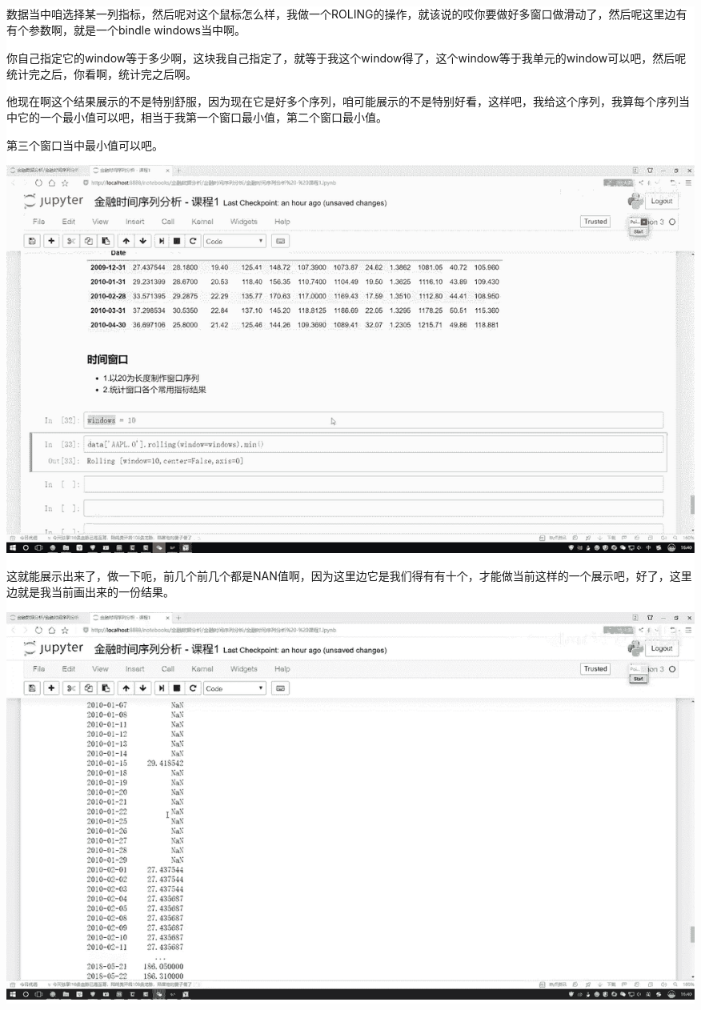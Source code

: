 
数据当中咱选择某一列指标，然后呢对这个鼠标怎么样，我做一个ROLING的操作，就该说的哎你要做好多窗口做滑动了，然后呢这里边有有个参数啊，就是一个bindle windows当中啊。

你自己指定它的window等于多少啊，这块我自己指定了，就等于我这个window得了，这个window等于我单元的window可以吧，然后呢统计完之后，你看啊，统计完之后啊。

他现在啊这个结果展示的不是特别舒服，因为现在它是好多个序列，咱可能展示的不是特别好看，这样吧，我给这个序列，我算每个序列当中它的一个最小值可以吧，相当于我第一个窗口最小值，第二个窗口最小值。

第三个窗口当中最小值可以吧。

![](img/84fa6a97f69a1e477497d41bcc41f8e6_29.png)

这就能展示出来了，做一下呃，前几个前几个都是NAN值啊，因为这里边它是我们得有有十个，才能做当前这样的一个展示吧，好了，这里边就是我当前画出来的一份结果。



![](img/84fa6a97f69a1e477497d41bcc41f8e6_31.png)
